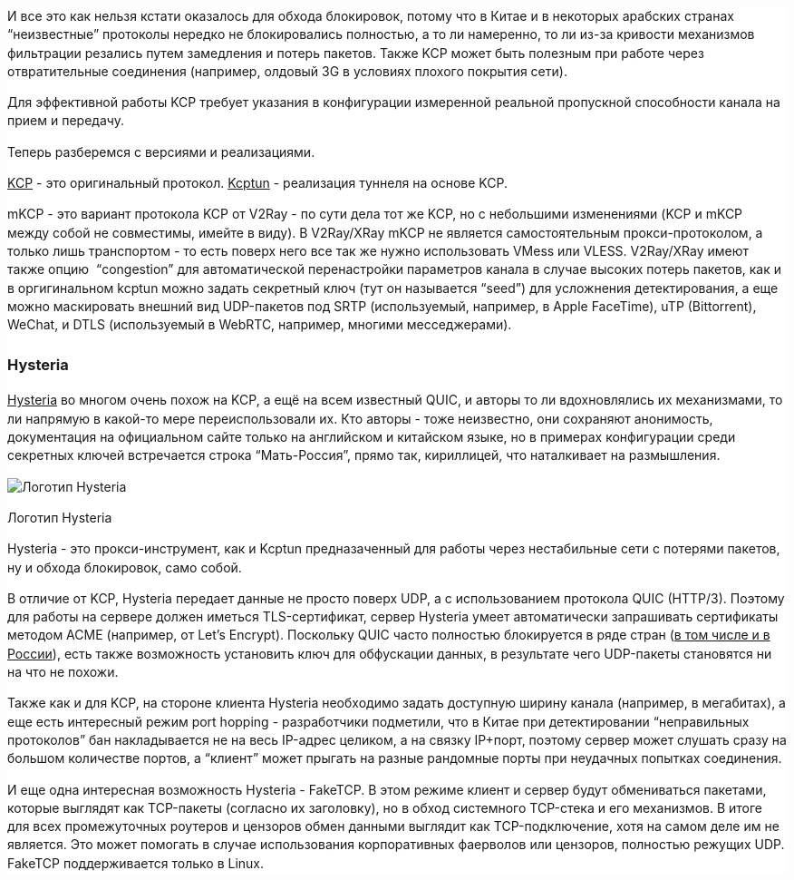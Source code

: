 И все это как нельзя кстати оказалось для обхода блокировок, потому что в Китае и в некоторых арабских странах “неизвестные” протоколы нередко не блокировались полностью, а то ли намеренно, то ли из-за кривости механизмов фильтрации резались путем замедления и потерь пакетов. Также KCP может быть полезным при работе через отвратительные соединения (например, олдовый 3G в условиях плохого покрытия сети).

Для эффективной работы KCP требует указания в конфигурации измеренной реальной пропускной способности канала на прием и передачу.

Теперь разберемся с версиями и реализациями.

[KCP](https://github.com/skywind3000/kcp/blob/master/README.en.md) - это оригинальный протокол. [Kcptun](https://github.com/xtaci/kcptun) - реализация туннеля на основе KCP.

mKCP - это вариант протокола KCP от V2Ray - по сути дела тот же KCP, но с небольшими изменениями (KCP и mKCP между собой не совместимы, имейте в виду). В V2Ray/XRay mKCP не является самостоятельным прокси-протоколом, а только лишь транспортом - то есть поверх него все так же нужно использовать VMess или VLESS. V2Ray/XRay имеют также опцию  “congestion” для автоматической перенастройки параметров канала в случае высоких потерь пакетов, как и в оргигинальном kcptun можно задать секретный ключ (тут он называется “seed”) для усложнения детектирования, а еще можно маскировать внешний вид UDP-пакетов под SRTP (используемый, например, в Apple FaceTime), uTP (Bittorrent), WeChat, и DTLS (используемый в WebRTC, например, многими месседжерами).

### Hysteria

[Hysteria](https://hysteria.network/) во многом очень похож на KCP, а ещё на всем известный QUIC, и авторы то ли вдохновлялись их механизмами, то ли напрямую в какой-то мере переиспользовали их. Кто авторы - тоже неизвестно, они сохраняют анонимость, документация на официальном сайте только на английском и китайском языке, но в примерах конфигурации среди секретных ключей встречается строка “Мать-Россия”, прямо так, кириллицей, что наталкивает на размышления.

![](https://habrastorage.org/getpro/habr/upload_files/45d/8db/862/45d8db86268b186504399eb8326dff77.png "Логотип Hysteria")

Логотип Hysteria

Hysteria - это прокси-инструмент, как и Kcptun предназаченный для работы через нестабильные сети с потерями пакетов, ну и обхода блокировок, само собой. 

В отличие от KCP, Hysteria передает данные не просто поверх UDP, а с использованием протокола QUIC (HTTP/3). Поэтому для работы на сервере должен иметься TLS-сертификат, сервер Hysteria умеет автоматически запрашивать сертификаты методом ACME (например, от Let’s Encrypt). Поскольку QUIC часто полностью блокируется в ряде стран ([в том числе и в России](https://ntc.party/t/http-3-quic/1823/)), есть также возможность установить ключ для обфускации данных, в результате чего UDP-пакеты становятся ни на что не похожи.

Также как и для KCP, на стороне клиента Hysteria необходимо задать доступную ширину канала (например, в мегабитах), а еще есть интересный режим port hopping - разработчики подметили, что в Китае при детектировании “неправильных протоколов” бан накладывается не на весь IP-адрес целиком, а на связку IP+порт, поэтому сервер может слушать сразу на большом количестве портов, а “клиент” может прыгать на разные рандомные порты при неудачных попытках соединения.

И еще одна интересная возможность Hysteria - FakeTCP. В этом режиме клиент и сервер будут обмениваться пакетами, которые выглядят как TCP-пакеты (согласно их заголовку), но в обход системного TCP-стека и его механизмов. В итоге для всех промежуточных роутеров и цензоров обмен данными выглядит как TCP-подключение, хотя на самом деле им не является. Это может помогать в случае использования корпоративных фаерволов или цензоров, полностью режущих UDP. FakeTCP поддерживается только в Linux.
